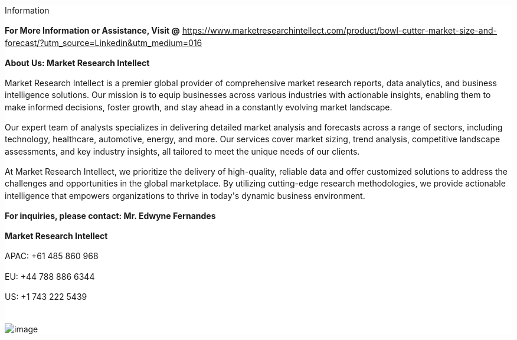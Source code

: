 Information</li></ul></div><div class="article-main__content" data-test-id="publishing-text-block"><p><span class="font-[700]"><strong>For More Information or Assistance, Visit @</strong>&nbsp;<a href="https://www.marketresearchintellect.com/product/bowl-cutter-market-size-and-forecast/?utm_source=Linkedin&utm_medium=016">https://www.marketresearchintellect.com/product/bowl-cutter-market-size-and-forecast/?utm_source=Linkedin&utm_medium=016</a></span></p><p><strong>About Us: Market Research Intellect</strong></p><p>Market Research Intellect is a premier global provider of comprehensive market research reports, data analytics, and business intelligence solutions. Our mission is to equip businesses across various industries with actionable insights, enabling them to make informed decisions, foster growth, and stay ahead in a constantly evolving market landscape.</p><p>Our expert team of analysts specializes in delivering detailed market analysis and forecasts across a range of sectors, including technology, healthcare, automotive, energy, and more. Our services cover market sizing, trend analysis, competitive landscape assessments, and key industry insights, all tailored to meet the unique needs of our clients.</p><p>At Market Research Intellect, we prioritize the delivery of high-quality, reliable data and offer customized solutions to address the challenges and opportunities in the global marketplace. By utilizing cutting-edge research methodologies, we provide actionable intelligence that empowers organizations to thrive in today's dynamic business environment.</p><p><strong>For inquiries, please contact: Mr. Edwyne Fernandes</strong></p><p><strong>Market Research Intellect</strong></p><p>APAC: +61 485 860 968</p><p>EU: +44 788 886 6344</p><p>US: +1 743 222 5439</p></div><div class="article-main__content" data-test-id="publishing-text-block">&nbsp;</div>
![image](https://github.com/user-attachments/assets/eac11598-17b5-493a-ac7a-f683ce3cccc5)

